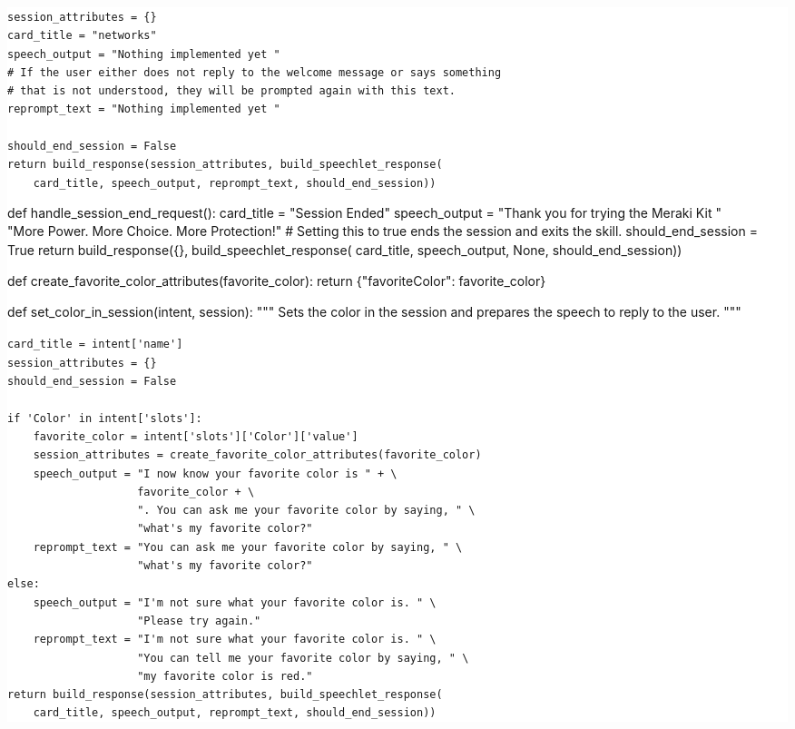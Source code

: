     session_attributes = {}
    card_title = "networks"
    speech_output = "Nothing implemented yet " 
    # If the user either does not reply to the welcome message or says something
    # that is not understood, they will be prompted again with this text.
    reprompt_text = "Nothing implemented yet " 
                    
    should_end_session = False
    return build_response(session_attributes, build_speechlet_response(
        card_title, speech_output, reprompt_text, should_end_session))
        
def handle_session_end_request():
    card_title = "Session Ended"
    speech_output = "Thank you for trying the Meraki Kit " \
                    "More Power. More Choice. More Protection!"
    # Setting this to true ends the session and exits the skill.
    should_end_session = True
    return build_response({}, build_speechlet_response(
        card_title, speech_output, None, should_end_session))


def create_favorite_color_attributes(favorite_color):
    return {"favoriteColor": favorite_color}


def set_color_in_session(intent, session):
    """ Sets the color in the session and prepares the speech to reply to the
    user.
    """

    card_title = intent['name']
    session_attributes = {}
    should_end_session = False

    if 'Color' in intent['slots']:
        favorite_color = intent['slots']['Color']['value']
        session_attributes = create_favorite_color_attributes(favorite_color)
        speech_output = "I now know your favorite color is " + \
                        favorite_color + \
                        ". You can ask me your favorite color by saying, " \
                        "what's my favorite color?"
        reprompt_text = "You can ask me your favorite color by saying, " \
                        "what's my favorite color?"
    else:
        speech_output = "I'm not sure what your favorite color is. " \
                        "Please try again."
        reprompt_text = "I'm not sure what your favorite color is. " \
                        "You can tell me your favorite color by saying, " \
                        "my favorite color is red."
    return build_response(session_attributes, build_speechlet_response(
        card_title, speech_output, reprompt_text, should_end_session))
